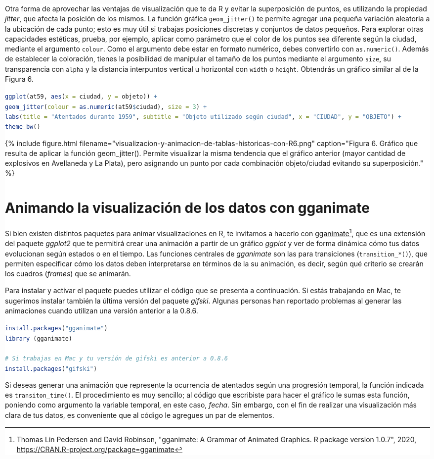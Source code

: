 Otra forma de aprovechar las ventajas de visualización que te da R y evitar la superposición de puntos, es utilizando la propiedad *jitter*, que afecta la posición de los mismos. La función gráfica `geom_jitter()` te permite agregar una pequeña variación aleatoria a la ubicación de cada punto; esto es muy útil si trabajas posiciones discretas y conjuntos de datos pequeños. Para explorar otras capacidades estéticas, prueba, por ejemplo, aplicar como parámetro que el color de los puntos sea diferente según la ciudad, mediante el argumento `colour`. Como el argumento debe estar en formato numérico, debes convertirlo con `as.numeric()`. Además de establecer la coloración, tienes la posibilidad de manipular el tamaño de los puntos mediante el argumento `size`, su transparencia con `alpha` y la distancia interpuntos vertical u horizontal con `width` o `height`. Obtendrás un gráfico similar al de la Figura 6.

```R
ggplot(at59, aes(x = ciudad, y = objeto)) +
geom_jitter(colour = as.numeric(at59$ciudad), size = 3) +
labs(title = "Atentados durante 1959", subtitle = "Objeto utilizado según ciudad", x = "CIUDAD", y = "OBJETO") +
theme_bw()
```

{% include figure.html filename="visualizacion-y-animacion-de-tablas-historicas-con-R6.png" caption="Figura 6. Gráfico que resulta de aplicar la función geom_jitter(). Permite visualizar la misma tendencia que el gráfico anterior (mayor cantidad de explosivos en Avellaneda y La Plata), pero asignando un punto por cada combinación objeto/ciudad evitando su superposición." %}


# Animando la visualización de los datos con gganimate

Si bien existen distintos paquetes para animar visualizaciones en R, te invitamos a hacerlo con [gganimate](https://gganimate.com/)[^11], que es una extensión del paquete *ggplot2* que te permitirá crear una animación a partir de un gráfico *ggplot* y ver de forma dinámica cómo tus datos evolucionan según estados o en el tiempo. Las funciones centrales de *gganimate* son las para transiciones (`transition_*()`), que permiten especificar cómo los datos deben interpretarse en términos de la su animación, es decir, según qué criterio se crearán los cuadros (*frames*) que se animarán. 

Para instalar y activar el paquete puedes utilizar el código que se presenta a continuación. Si estás trabajando en Mac, te sugerimos instalar también la última versión del paquete *gifski*. Algunas personas han reportado problemas al generar las animaciones cuando utilizan una versión anterior a la 0.8.6. 

```R
install.packages("gganimate")
library (gganimate)

# Si trabajas en Mac y tu versión de gifski es anterior a 0.8.6
install.packages("gifski")

```


Si deseas generar una animación que represente la ocurrencia de atentados según una progresión temporal, la función indicada es `transiton_time()`. El procedimiento es muy sencillo; al código que escribiste para hacer el gráfico le sumas esta función, poniendo como argumento la variable temporal, en este caso, *fecha*. Sin embargo, con el fin de realizar una visualización más clara de tus datos, es conveniente que al código le agregues un par de elementos.


[^1]: Roderick Floud, *Métodos cuantitativos para historiadores* (Madrid: Alianza, 1983).
[^2]: Puedes encontrar una detallada referencia del archivo en el sitio de la Comisión Provincial por la Memoria de la provincia de Buenos Aires: https://www.comisionporlamemoria.org/extra/archivo/cuadroclasificacion/
[^4]: Hadley Wickham and Jennifer Bryan, "readxl: Read Excel Files. R package version 1.3.1", 2019, https://CRAN.R-project.org/package=readxl
[^5]: Hadley Wickham et al.,"Welcome to the tidyverse", *Journal of Open Source Software*, 4(43), 1686 (2019): 1-5, https://doi.org/10.21105/joss.01686
[^6]: Lionel Henry and Hadley Wickham, "purrr: Functional Programming Tools. R package version 0.3.4", 2020, https://CRAN.R-project.org/package=purrr
[^7]: Hadley Wickham, Romain François, Lionel Henry and Kirill Müller, "dplyr: A Grammar of Data Manipulation. R package version 1.0.6", CRAN R Project, 2021, https://CRAN.R-project.org/package=dplyr
[^8]: Hao Zhu, "kableExtra: Construct Complex Table with 'kable' and Pipe Syntax. R package version 1.3.2", 2021, https://CRAN.R-project.org/package=kableExtra
[^9]: Hadley Wickham, "ggplot2: Create Elegant Data Visualisations Using the Grammar of Graphics", Springer-Verlag New York, 2016, https://ggplot2.tidyverse.org
[^10]: El referente del concepto es Leland Wilkinson, con su obra *The Grammar of Graphics*, de la que puedes consultar algunas páginas en: [https://www.springer.com/gp/book/9780387245447](https://www.springer.com/gp/book/9780387245447)
[^11]: Thomas Lin Pedersen and David Robinson, "gganimate: A Grammar of Animated Graphics. R package version 1.0.7", 2020, https://CRAN.R-project.org/package=gganimate